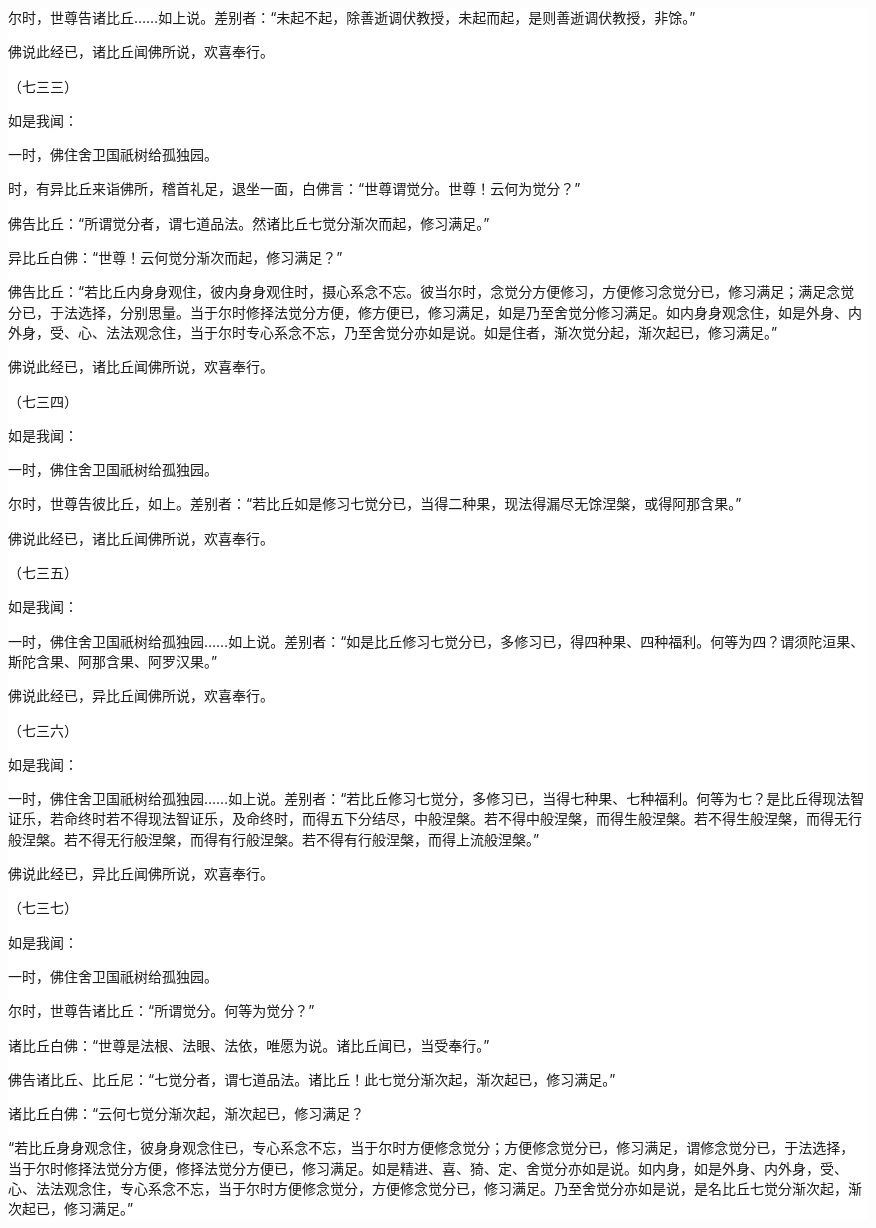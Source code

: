 尔时，世尊告诸比丘……如上说。差别者：“未起不起，除善逝调伏教授，未起而起，是则善逝调伏教授，非馀。”

佛说此经已，诸比丘闻佛所说，欢喜奉行。

（七三三）

如是我闻：

一时，佛住舍卫国祇树给孤独园。

时，有异比丘来诣佛所，稽首礼足，退坐一面，白佛言：“世尊谓觉分。世尊！云何为觉分？”

佛告比丘：“所谓觉分者，谓七道品法。然诸比丘七觉分渐次而起，修习满足。”

异比丘白佛：“世尊！云何觉分渐次而起，修习满足？”

佛告比丘：“若比丘内身身观住，彼内身身观住时，摄心系念不忘。彼当尔时，念觉分方便修习，方便修习念觉分已，修习满足；满足念觉分已，于法选择，分别思量。当于尔时修择法觉分方便，修方便已，修习满足，如是乃至舍觉分修习满足。如内身身观念住，如是外身、内外身，受、心、法法观念住，当于尔时专心系念不忘，乃至舍觉分亦如是说。如是住者，渐次觉分起，渐次起已，修习满足。”

佛说此经已，诸比丘闻佛所说，欢喜奉行。

（七三四）

如是我闻：

一时，佛住舍卫国祇树给孤独园。

尔时，世尊告彼比丘，如上。差别者：“若比丘如是修习七觉分已，当得二种果，现法得漏尽无馀涅槃，或得阿那含果。”

佛说此经已，诸比丘闻佛所说，欢喜奉行。

（七三五）

如是我闻：

一时，佛住舍卫国祇树给孤独园……如上说。差别者：“如是比丘修习七觉分已，多修习已，得四种果、四种福利。何等为四？谓须陀洹果、斯陀含果、阿那含果、阿罗汉果。”

佛说此经已，异比丘闻佛所说，欢喜奉行。

（七三六）

如是我闻：

一时，佛住舍卫国祇树给孤独园……如上说。差别者：“若比丘修习七觉分，多修习已，当得七种果、七种福利。何等为七？是比丘得现法智证乐，若命终时若不得现法智证乐，及命终时，而得五下分结尽，中般涅槃。若不得中般涅槃，而得生般涅槃。若不得生般涅槃，而得无行般涅槃。若不得无行般涅槃，而得有行般涅槃。若不得有行般涅槃，而得上流般涅槃。”

佛说此经已，异比丘闻佛所说，欢喜奉行。

（七三七）

如是我闻：

一时，佛住舍卫国祇树给孤独园。

尔时，世尊告诸比丘：“所谓觉分。何等为觉分？”

诸比丘白佛：“世尊是法根、法眼、法依，唯愿为说。诸比丘闻已，当受奉行。”

佛告诸比丘、比丘尼：“七觉分者，谓七道品法。诸比丘！此七觉分渐次起，渐次起已，修习满足。”

诸比丘白佛：“云何七觉分渐次起，渐次起已，修习满足？

“若比丘身身观念住，彼身身观念住已，专心系念不忘，当于尔时方便修念觉分；方便修念觉分已，修习满足，谓修念觉分已，于法选择，当于尔时修择法觉分方便，修择法觉分方便已，修习满足。如是精进、喜、猗、定、舍觉分亦如是说。如内身，如是外身、内外身，受、心、法法观念住，专心系念不忘，当于尔时方便修念觉分，方便修念觉分已，修习满足。乃至舍觉分亦如是说，是名比丘七觉分渐次起，渐次起已，修习满足。”
